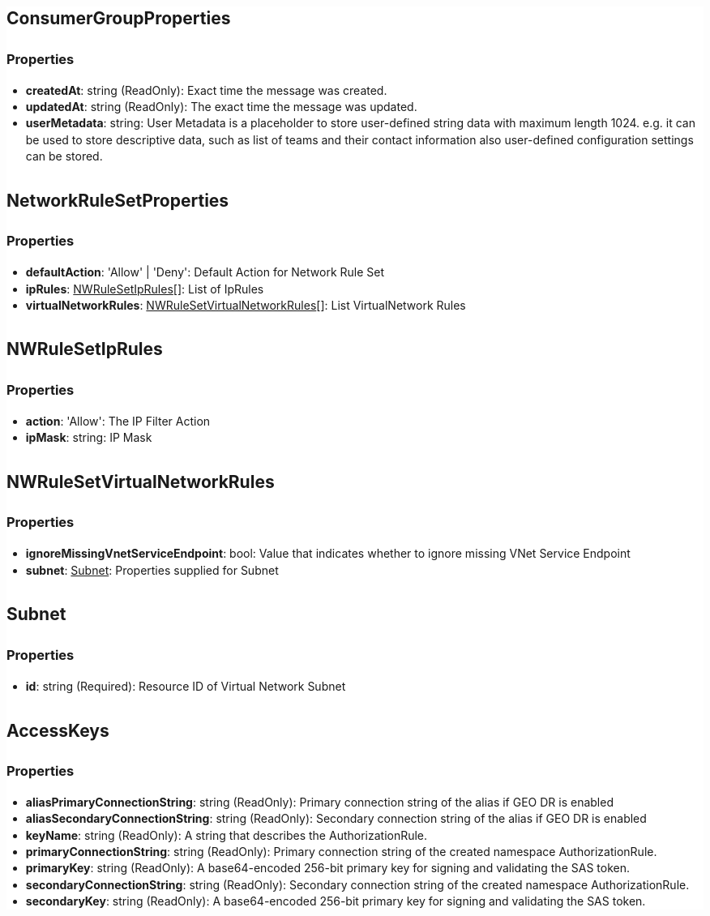 ## ConsumerGroupProperties
### Properties
* **createdAt**: string (ReadOnly): Exact time the message was created.
* **updatedAt**: string (ReadOnly): The exact time the message was updated.
* **userMetadata**: string: User Metadata is a placeholder to store user-defined string data with maximum length 1024. e.g. it can be used to store descriptive data, such as list of teams and their contact information also user-defined configuration settings can be stored.

## NetworkRuleSetProperties
### Properties
* **defaultAction**: 'Allow' | 'Deny': Default Action for Network Rule Set
* **ipRules**: [NWRuleSetIpRules](#nwrulesetiprules)[]: List of IpRules
* **virtualNetworkRules**: [NWRuleSetVirtualNetworkRules](#nwrulesetvirtualnetworkrules)[]: List VirtualNetwork Rules

## NWRuleSetIpRules
### Properties
* **action**: 'Allow': The IP Filter Action
* **ipMask**: string: IP Mask

## NWRuleSetVirtualNetworkRules
### Properties
* **ignoreMissingVnetServiceEndpoint**: bool: Value that indicates whether to ignore missing VNet Service Endpoint
* **subnet**: [Subnet](#subnet): Properties supplied for Subnet

## Subnet
### Properties
* **id**: string (Required): Resource ID of Virtual Network Subnet

## AccessKeys
### Properties
* **aliasPrimaryConnectionString**: string (ReadOnly): Primary connection string of the alias if GEO DR is enabled
* **aliasSecondaryConnectionString**: string (ReadOnly): Secondary  connection string of the alias if GEO DR is enabled
* **keyName**: string (ReadOnly): A string that describes the AuthorizationRule.
* **primaryConnectionString**: string (ReadOnly): Primary connection string of the created namespace AuthorizationRule.
* **primaryKey**: string (ReadOnly): A base64-encoded 256-bit primary key for signing and validating the SAS token.
* **secondaryConnectionString**: string (ReadOnly): Secondary connection string of the created namespace AuthorizationRule.
* **secondaryKey**: string (ReadOnly): A base64-encoded 256-bit primary key for signing and validating the SAS token.
